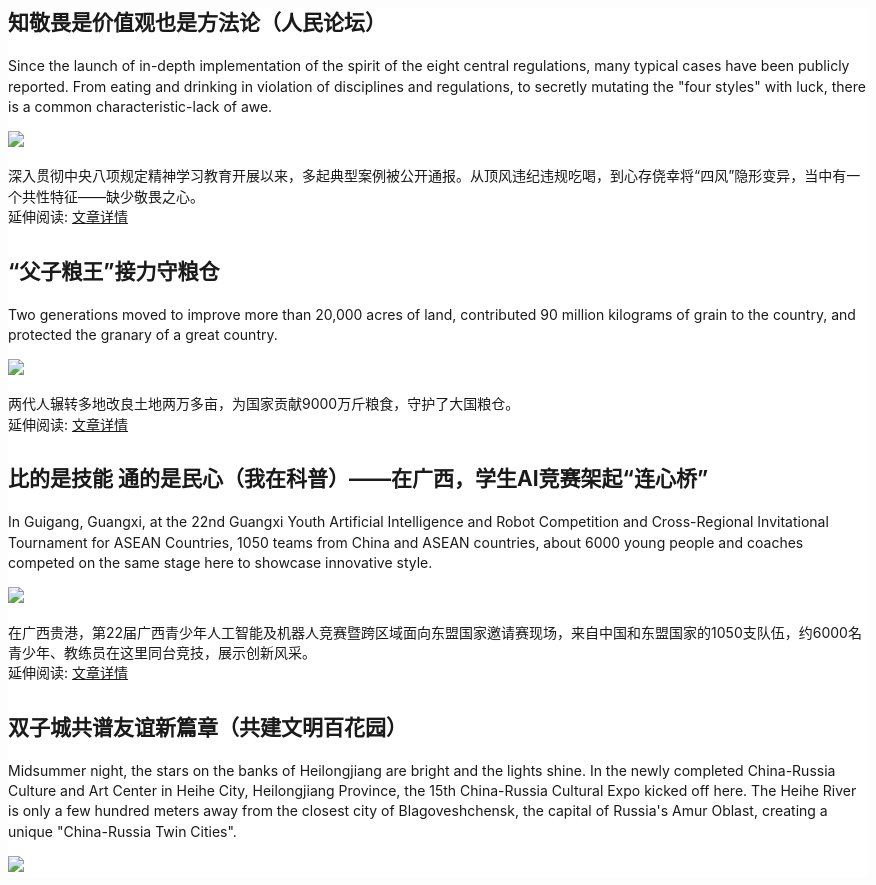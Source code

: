 <qrcode title="更好保护城市独特的历史文脉（专题深思）" image="https://p2.img.cctvpic.com/photoworkspace/2025/08/07/2025080709522550285.jpg" />   

## 知敬畏是价值观也是方法论（人民论坛）   
Since the launch of in-depth implementation of the spirit of the eight central regulations, many typical cases have been publicly reported. From eating and drinking in violation of disciplines and regulations, to secretly mutating the "four styles" with luck, there is a common characteristic-lack of awe.   

<img src="https://p5.img.cctvpic.com/photoworkspace/2025/08/07/2025080709502997925.jpg" />   

深入贯彻中央八项规定精神学习教育开展以来，多起典型案例被公开通报。从顶风违纪违规吃喝，到心存侥幸将“四风”隐形变异，当中有一个共性特征——缺少敬畏之心。   
延伸阅读: [文章详情](https://news.cctv.com/2025/08/07/ARTIcxJAFZSXSnQCHsrdFBRK250807.shtml)   

<qrcode title="知敬畏是价值观也是方法论（人民论坛）" image="https://p5.img.cctvpic.com/photoworkspace/2025/08/07/2025080709502997925.jpg" />   

## “父子粮王”接力守粮仓   
Two generations moved to improve more than 20,000 acres of land, contributed 90 million kilograms of grain to the country, and protected the granary of a great country.   

<img src="https://p1.img.cctvpic.com/photoworkspace/2025/08/07/2025080709462949375.jpg" />   

两代人辗转多地改良土地两万多亩，为国家贡献9000万斤粮食，守护了大国粮仓。   
延伸阅读: [文章详情](https://people.cctv.com/2025/08/07/ARTIuzOS2EzvNi3JJfBAPhyS250807.shtml)   

<qrcode title="“父子粮王”接力守粮仓" image="https://p1.img.cctvpic.com/photoworkspace/2025/08/07/2025080709462949375.jpg" />   

## 比的是技能 通的是民心（我在科普）——在广西，学生AI竞赛架起“连心桥”   
In Guigang, Guangxi, at the 22nd Guangxi Youth Artificial Intelligence and Robot Competition and Cross-Regional Invitational Tournament for ASEAN Countries, 1050 teams from China and ASEAN countries, about 6000 young people and coaches competed on the same stage here to showcase innovative style.   

<img src="https://p5.img.cctvpic.com/photoworkspace/2025/08/07/2025080709390938960.jpg" />   

在广西贵港，第22届广西青少年人工智能及机器人竞赛暨跨区域面向东盟国家邀请赛现场，来自中国和东盟国家的1050支队伍，约6000名青少年、教练员在这里同台竞技，展示创新风采。   
延伸阅读: [文章详情](https://news.cctv.com/2025/08/07/ARTINuD7AwitaZjZfiCf1cUf250807.shtml)   

<qrcode title="比的是技能 通的是民心（我在科普）——在广西，学生AI竞赛架起“连心桥”" image="https://p5.img.cctvpic.com/photoworkspace/2025/08/07/2025080709390938960.jpg" />   

## 双子城共谱友谊新篇章（共建文明百花园）   
Midsummer night, the stars on the banks of Heilongjiang are bright and the lights shine. In the newly completed China-Russia Culture and Art Center in Heihe City, Heilongjiang Province, the 15th China-Russia Cultural Expo kicked off here. The Heihe River is only a few hundred meters away from the closest city of Blagoveshchensk, the capital of Russia's Amur Oblast, creating a unique "China-Russia Twin Cities".   

<img src="https://p1.img.cctvpic.com/photoworkspace/2025/08/07/2025080709364892960.jpg" />   

